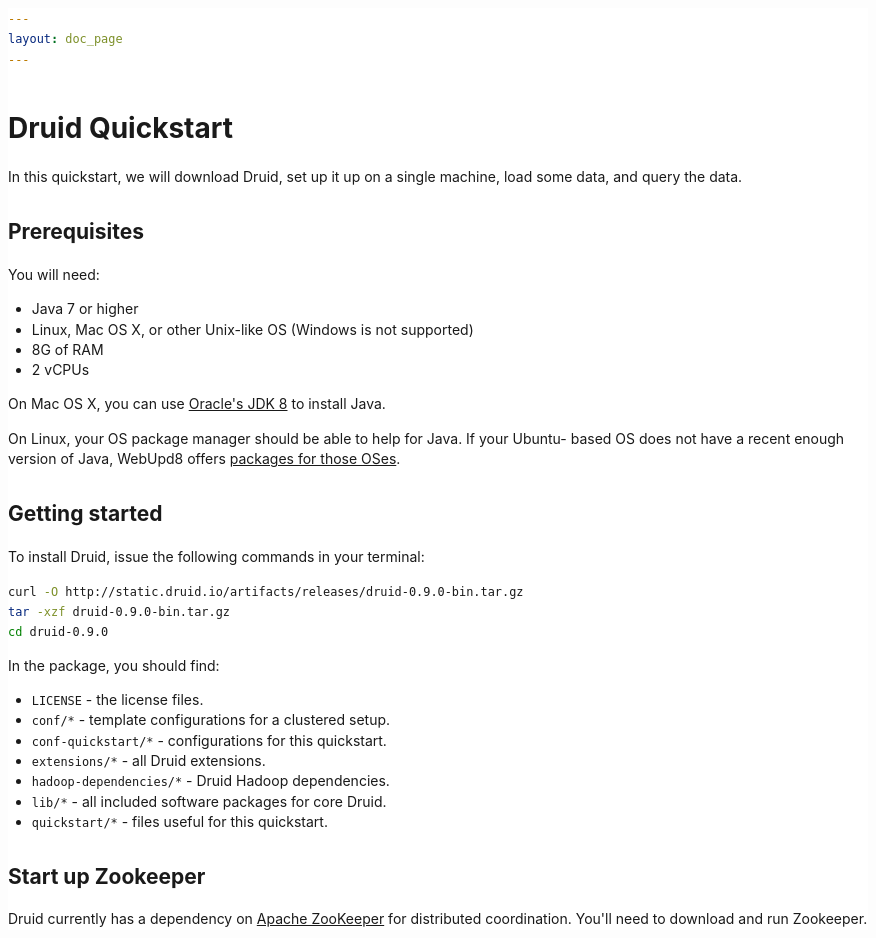```yaml
---
layout: doc_page
---
```


# Druid Quickstart

In this quickstart, we will download Druid, set up it up on a single machine, load some data, and query the data.

## Prerequisites

You will need:

  * Java 7 or higher
  * Linux, Mac OS X, or other Unix-like OS (Windows is not supported)
  * 8G of RAM
  * 2 vCPUs

On Mac OS X, you can use [Oracle's JDK
8](http://www.oracle.com/technetwork/java/javase/downloads/jdk8-downloads-2133151.html) to install
Java.

On Linux, your OS package manager should be able to help for Java. If your Ubuntu-
based OS does not have a recent enough version of Java, WebUpd8 offers [packages for those
OSes](http://www.webupd8.org/2012/09/install-oracle-java-8-in-ubuntu-via-ppa.html).

## Getting started

To install Druid, issue the following commands in your terminal: 

```bash
curl -O http://static.druid.io/artifacts/releases/druid-0.9.0-bin.tar.gz
tar -xzf druid-0.9.0-bin.tar.gz
cd druid-0.9.0
```

In the package, you should find:

* `LICENSE` - the license files.
* `conf/*` - template configurations for a clustered setup.
* `conf-quickstart/*` - configurations for this quickstart.
* `extensions/*` - all Druid extensions.
* `hadoop-dependencies/*` - Druid Hadoop dependencies.
* `lib/*` - all included software packages for core Druid.
* `quickstart/*` - files useful for this quickstart.

## Start up Zookeeper

Druid currently has a dependency on [Apache ZooKeeper](http://zookeeper.apache.org/) for distributed coordination. You'll 
need to download and run Zookeeper.
